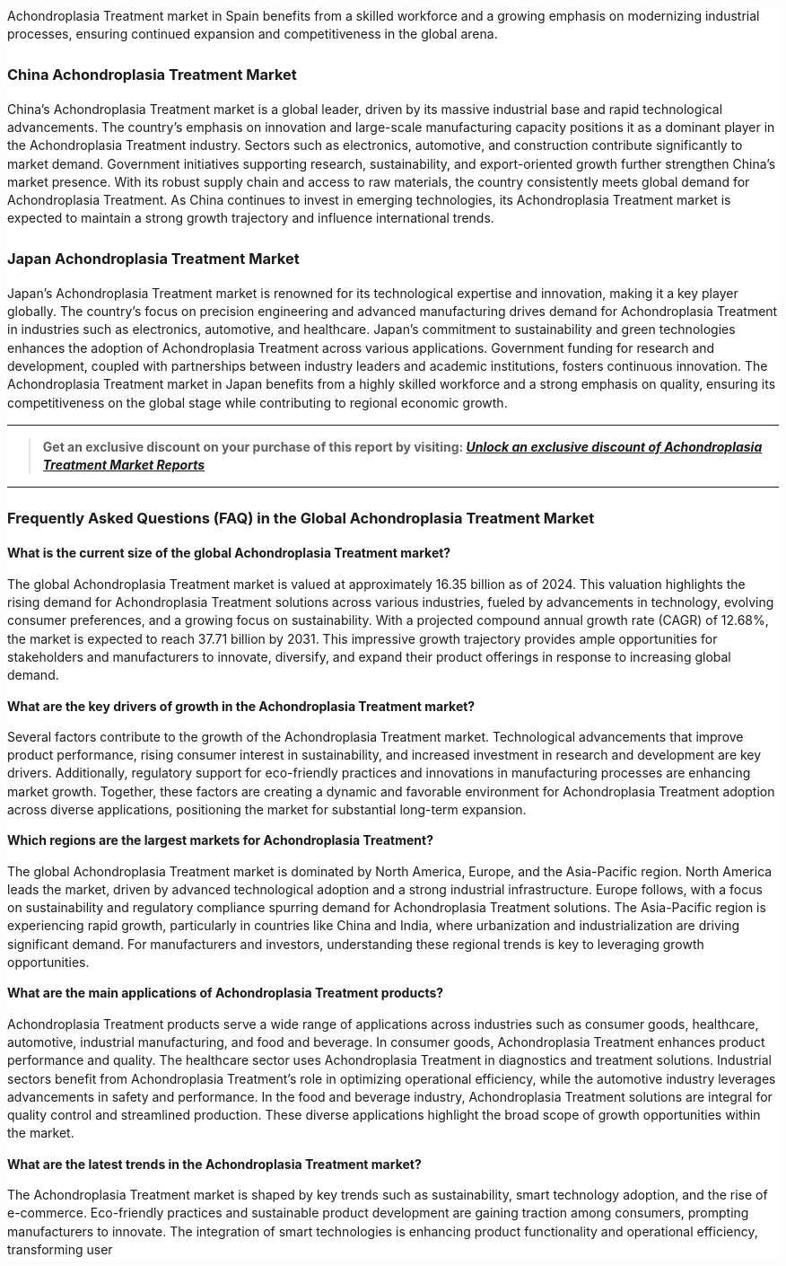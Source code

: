 Achondroplasia Treatment market in Spain benefits from a skilled workforce and a growing emphasis on modernizing industrial processes, ensuring continued expansion and competitiveness in the global arena.</p><h3>China Achondroplasia Treatment Market</h3><p>China&rsquo;s Achondroplasia Treatment market is a global leader, driven by its massive industrial base and rapid technological advancements. The country&rsquo;s emphasis on innovation and large-scale manufacturing capacity positions it as a dominant player in the Achondroplasia Treatment industry. Sectors such as electronics, automotive, and construction contribute significantly to market demand. Government initiatives supporting research, sustainability, and export-oriented growth further strengthen China&rsquo;s market presence. With its robust supply chain and access to raw materials, the country consistently meets global demand for Achondroplasia Treatment. As China continues to invest in emerging technologies, its Achondroplasia Treatment market is expected to maintain a strong growth trajectory and influence international trends.</p><h3>Japan Achondroplasia Treatment Market</h3><p>Japan&rsquo;s Achondroplasia Treatment market is renowned for its technological expertise and innovation, making it a key player globally. The country&rsquo;s focus on precision engineering and advanced manufacturing drives demand for Achondroplasia Treatment in industries such as electronics, automotive, and healthcare. Japan&rsquo;s commitment to sustainability and green technologies enhances the adoption of Achondroplasia Treatment across various applications. Government funding for research and development, coupled with partnerships between industry leaders and academic institutions, fosters continuous innovation. The Achondroplasia Treatment market in Japan benefits from a highly skilled workforce and a strong emphasis on quality, ensuring its competitiveness on the global stage while contributing to regional economic growth.</p><hr /><blockquote><p><strong>Get an exclusive discount on your purchase of this report by visiting: <em><a href="://marketresearchpulse.com/ask-for-discount/86881?utm_source=Github&amp;utm_medium=0116">Unlock an exclusive discount of Achondroplasia Treatment Market Reports</a></em>&nbsp;</strong></p></blockquote><hr /><h3>Frequently Asked Questions (FAQ) in the Global Achondroplasia Treatment Market</h3><p><strong>What is the current size of the global Achondroplasia Treatment market?</strong></p><p>The global Achondroplasia Treatment market is valued at approximately 16.35 billion as of 2024. This valuation highlights the rising demand for Achondroplasia Treatment solutions across various industries, fueled by advancements in technology, evolving consumer preferences, and a growing focus on sustainability. With a projected compound annual growth rate (CAGR) of 12.68%, the market is expected to reach 37.71 billion by 2031. This impressive growth trajectory provides ample opportunities for stakeholders and manufacturers to innovate, diversify, and expand their product offerings in response to increasing global demand.</p><p><strong>What are the key drivers of growth in the Achondroplasia Treatment market?</strong></p><p>Several factors contribute to the growth of the Achondroplasia Treatment market. Technological advancements that improve product performance, rising consumer interest in sustainability, and increased investment in research and development are key drivers. Additionally, regulatory support for eco-friendly practices and innovations in manufacturing processes are enhancing market growth. Together, these factors are creating a dynamic and favorable environment for Achondroplasia Treatment adoption across diverse applications, positioning the market for substantial long-term expansion.</p><p><strong>Which regions are the largest markets for Achondroplasia Treatment?</strong></p><p>The global Achondroplasia Treatment market is dominated by North America, Europe, and the Asia-Pacific region. North America leads the market, driven by advanced technological adoption and a strong industrial infrastructure. Europe follows, with a focus on sustainability and regulatory compliance spurring demand for Achondroplasia Treatment solutions. The Asia-Pacific region is experiencing rapid growth, particularly in countries like China and India, where urbanization and industrialization are driving significant demand. For manufacturers and investors, understanding these regional trends is key to leveraging growth opportunities.</p><p><strong>What are the main applications of Achondroplasia Treatment products?</strong></p><p>Achondroplasia Treatment products serve a wide range of applications across industries such as consumer goods, healthcare, automotive, industrial manufacturing, and food and beverage. In consumer goods, Achondroplasia Treatment enhances product performance and quality. The healthcare sector uses Achondroplasia Treatment in diagnostics and treatment solutions. Industrial sectors benefit from Achondroplasia Treatment&rsquo;s role in optimizing operational efficiency, while the automotive industry leverages advancements in safety and performance. In the food and beverage industry, Achondroplasia Treatment solutions are integral for quality control and streamlined production. These diverse applications highlight the broad scope of growth opportunities within the market.</p><p><strong>What are the latest trends in the Achondroplasia Treatment market?</strong></p><p>The Achondroplasia Treatment market is shaped by key trends such as sustainability, smart technology adoption, and the rise of e-commerce. Eco-friendly practices and sustainable product development are gaining traction among consumers, prompting manufacturers to innovate. The integration of smart technologies is enhancing product functionality and operational efficiency, transforming user